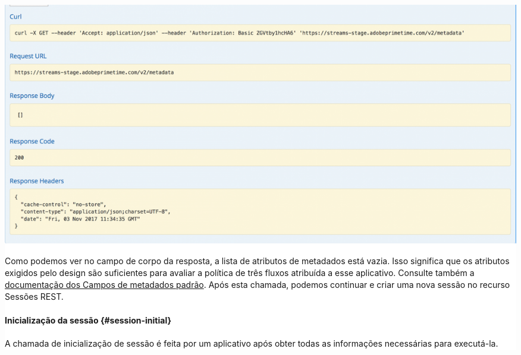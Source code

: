 ![](assets/empty-metadata-call.png)

Como podemos ver no campo de corpo da resposta, a lista de atributos de metadados está vazia. Isso significa que os atributos exigidos pelo design são suficientes para avaliar a política de três fluxos atribuída a esse aplicativo. Consulte também a [documentação dos Campos de metadados padrão](/help/concurrency-monitoring/standard-metadata-attributes.md). Após esta chamada, podemos continuar e criar uma nova sessão no recurso Sessões REST.


#### Inicialização da sessão {#session-initial}

A chamada de inicialização de sessão é feita por um aplicativo após obter todas as informações necessárias para executá-la.
